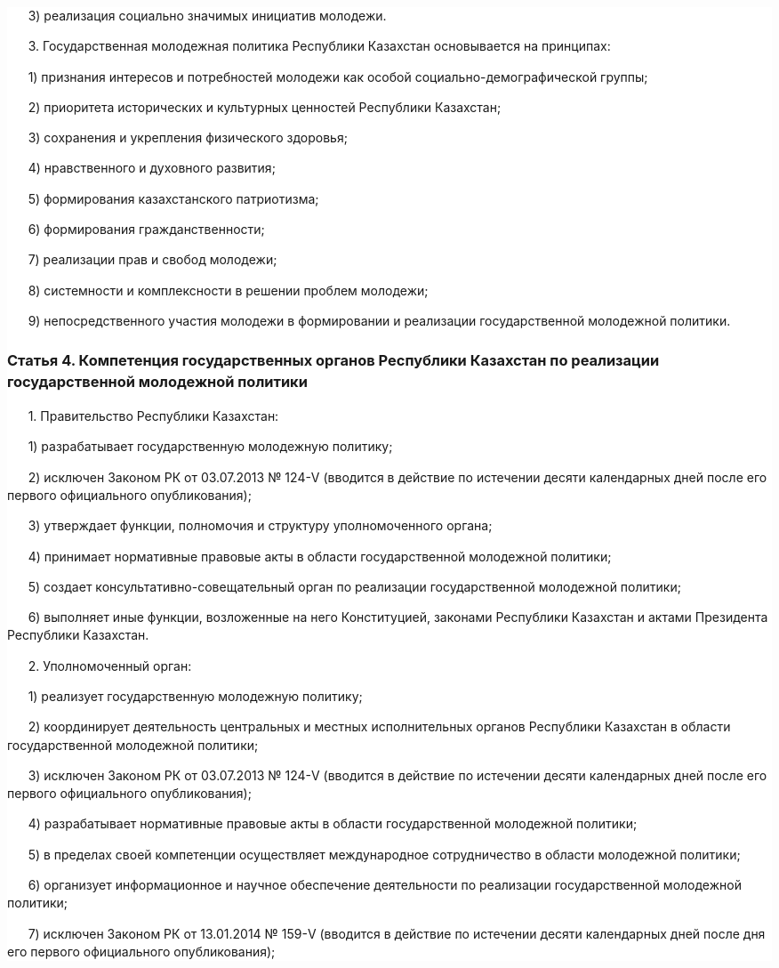       3) реализация социально значимых инициатив молодежи.

      3. Государственная молодежная политика Республики Казахстан основывается на принципах:

      1) признания интересов и потребностей молодежи как особой социально-демографической группы;

      2) приоритета исторических и культурных ценностей Республики Казахстан;

      3) сохранения и укрепления физического здоровья;

      4) нравственного и духовного развития;

      5) формирования казахстанского патриотизма;

      6) формирования гражданственности;

      7) реализации прав и свобод молодежи;

      8) системности и комплексности в решении проблем молодежи;

      9) непосредственного участия молодежи в формировании и реализации государственной молодежной политики.

### Статья 4. Компетенция государственных органов Республики Казахстан по реализации государственной молодежной политики

      1. Правительство Республики Казахстан:

      1) разрабатывает государственную молодежную политику;

      2) исключен Законом РК от 03.07.2013 № 124-V (вводится в действие по истечении десяти календарных дней после его первого официального опубликования);

      3) утверждает функции, полномочия и структуру уполномоченного органа;

      4) принимает нормативные правовые акты в области государственной молодежной политики;

      5) создает консультативно-совещательный орган по реализации государственной молодежной политики;

      6) выполняет иные функции, возложенные на него Конституцией, законами Республики Казахстан и актами Президента Республики Казахстан.

      2. Уполномоченный орган:

      1) реализует государственную молодежную политику;

      2) координирует деятельность центральных и местных исполнительных органов Республики Казахстан в области государственной молодежной политики;

      3) исключен Законом РК от 03.07.2013 № 124-V (вводится в действие по истечении десяти календарных дней после его первого официального опубликования);

      4) разрабатывает нормативные правовые акты в области государственной молодежной политики;

      5) в пределах своей компетенции осуществляет международное сотрудничество в области молодежной политики;

      6) организует информационное и научное обеспечение деятельности по реализации государственной молодежной политики;

      7) исключен Законом РК от 13.01.2014 № 159-V (вводится в действие по истечении десяти календарных дней после дня его первого официального опубликования);
